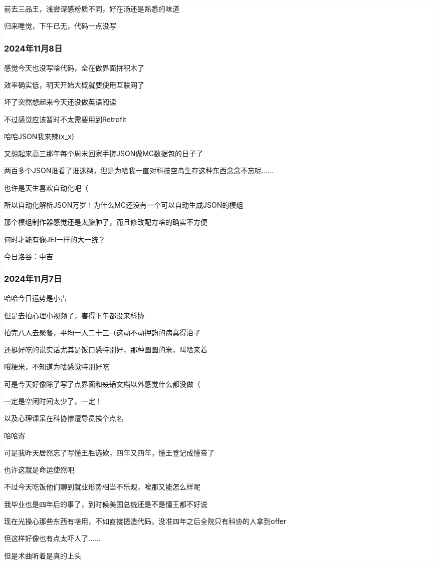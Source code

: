 前去三品王，浅尝深感粉质不同，好在汤还是熟悉的味道

归来睡觉，下午已无，代码一点没写

### 2024年11月8日

感觉今天也没写啥代码，全在做界面拼积木了

效率确实低，明天开始大概就要使用互联网了

坏了突然想起来今天还没做英语阅读

不过感觉应该暂时不太需要用到Retrofit

哈哈JSON我来辣(x_x)

又想起来高三那年每个周末回家手搓JSON做MC数据包的日子了

两百多个JSON谁看了谁迷糊，但是为啥我一直对科技空岛生存这种东西念念不忘呢……

也许是天生喜欢自动化吧（

所以自动化解析JSON万岁！为什么MC还没有一个可以自动生成JSON的模组

那个模组制作器感觉还是太臃肿了，而且修改配方啥的确实不方便

何时才能有像JEI一样的大一统？

今日洛谷：中吉

### 2024年11月7日

哈哈今日运势是小吉

但是去拍心理小视频了，害得下午都没来科协

拍完八人去聚餐，平均一人二十三~~（这动不动押韵的病真得治了~~

还挺好吃的说实话尤其是饭口感特别好，那种圆圆的米，叫啥来着

哦粳米，不知道为啥感觉特别好吃

可是今天好像除了写了点界面和~~废话~~文档以外感觉什么都没做（

一定是空闲时间太少了，一定！

以及心理课呆在科协惨遭导员挨个点名

哈哈寄

可是我昨天居然忘了写懂王胜选欸，四年又四年，懂王登记成懂帝了

也许这就是命运使然吧

不过今天吃饭他们聊到就业形势相当不乐观，唉那又能怎么样呢

我毕业也是四年后的事了，到时候美国总统还是不是懂王都不好说

现在光操心那些东西有啥用，不如直接摁造代码，没准四年之后全院只有科协的人拿到offer

但这样好像也有点太吓人了……

但是术曲听着是真的上头
